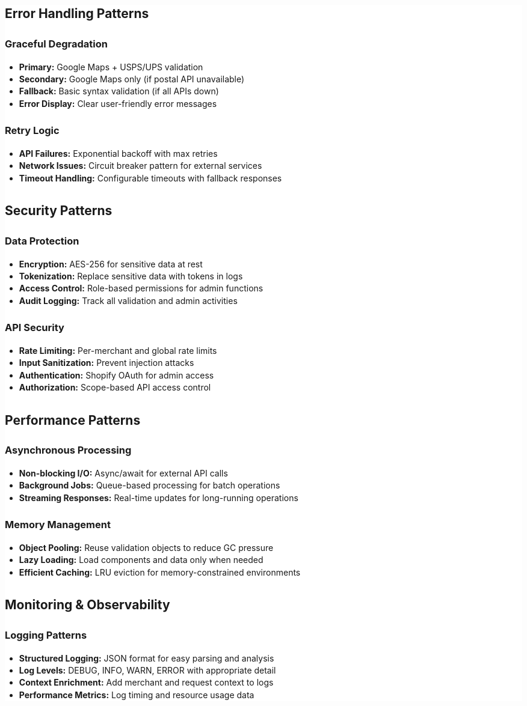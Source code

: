 ## Error Handling Patterns

### Graceful Degradation
- **Primary:** Google Maps + USPS/UPS validation
- **Secondary:** Google Maps only (if postal API unavailable)
- **Fallback:** Basic syntax validation (if all APIs down)
- **Error Display:** Clear user-friendly error messages

### Retry Logic
- **API Failures:** Exponential backoff with max retries
- **Network Issues:** Circuit breaker pattern for external services
- **Timeout Handling:** Configurable timeouts with fallback responses

## Security Patterns

### Data Protection
- **Encryption:** AES-256 for sensitive data at rest
- **Tokenization:** Replace sensitive data with tokens in logs
- **Access Control:** Role-based permissions for admin functions
- **Audit Logging:** Track all validation and admin activities

### API Security
- **Rate Limiting:** Per-merchant and global rate limits
- **Input Sanitization:** Prevent injection attacks
- **Authentication:** Shopify OAuth for admin access
- **Authorization:** Scope-based API access control

## Performance Patterns

### Asynchronous Processing
- **Non-blocking I/O:** Async/await for external API calls
- **Background Jobs:** Queue-based processing for batch operations
- **Streaming Responses:** Real-time updates for long-running operations

### Memory Management
- **Object Pooling:** Reuse validation objects to reduce GC pressure
- **Lazy Loading:** Load components and data only when needed
- **Efficient Caching:** LRU eviction for memory-constrained environments

## Monitoring & Observability

### Logging Patterns
- **Structured Logging:** JSON format for easy parsing and analysis
- **Log Levels:** DEBUG, INFO, WARN, ERROR with appropriate detail
- **Context Enrichment:** Add merchant and request context to logs
- **Performance Metrics:** Log timing and resource usage data
